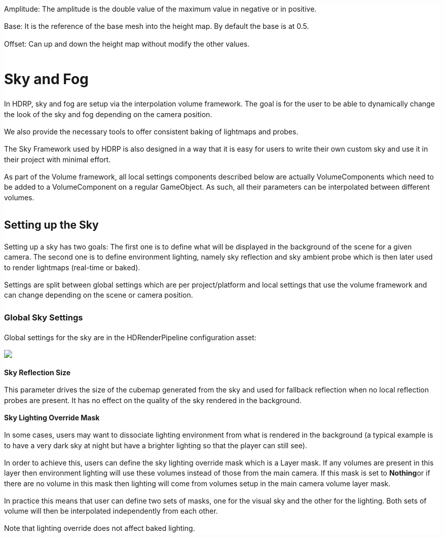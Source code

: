 Amplitude: The amplitude is the double value of the maximum value in negative or in positive.

Base: It is the reference of the base mesh into the height map. By default the base is at 0.5.

Offset: Can up and down the height map without modify the other values.

# Sky and Fog

In HDRP, sky and fog are setup via the interpolation volume framework. The goal is for the user to be able to dynamically change the look of the sky and fog depending on the camera position.

We also provide the necessary tools to offer consistent baking of lightmaps and probes.

The Sky Framework used by HDRP is also designed in a way that it is easy for users to write their own custom sky and use it in their project with minimal effort.

As part of the Volume framework, all local settings components described below are actually VolumeComponents which need to be added to a VolumeComponent on a regular GameObject. As such, all their parameters can be interpolated between different volumes.

## Setting up the Sky

Setting up a sky has two goals: The first one is to define what will be displayed in the background of the scene for a given camera. The second one is to define environment lighting, namely sky reflection and sky ambient probe which is then later used to render lightmaps (real-time or baked).

Settings are split between global settings which are per project/platform and local settings that use the volume framework and can change depending on the scene or camera position.

### Global Sky Settings

Global settings for the sky are in the HDRenderPipeline configuration asset:

![](Images/SkyAndFog1.png)

__Sky Reflection Size__

This parameter drives the size of the cubemap generated from the sky and used for fallback reflection when no local reflection probes are present. It has no effect on the quality of the sky rendered in the background.

__Sky Lighting Override Mask__

In some cases, users may want to dissociate lighting environment from what is rendered in the background (a typical example is to have a very dark sky at night but have a brighter lighting so that the player can still see).

In order to achieve this, users can define the sky lighting override mask which is a Layer mask. If any volumes are present in this layer then environment lighting will use these volumes instead of those from the main camera. If this mask is set to **Nothing**or if there are no volume in this mask then lighting will come from volumes setup in the main camera volume layer mask.

In practice this means that user can define two sets of masks, one for the visual sky and the other for the lighting. Both sets of volume will then be interpolated independently from each other.

Note that lighting override does not affect baked lighting.
